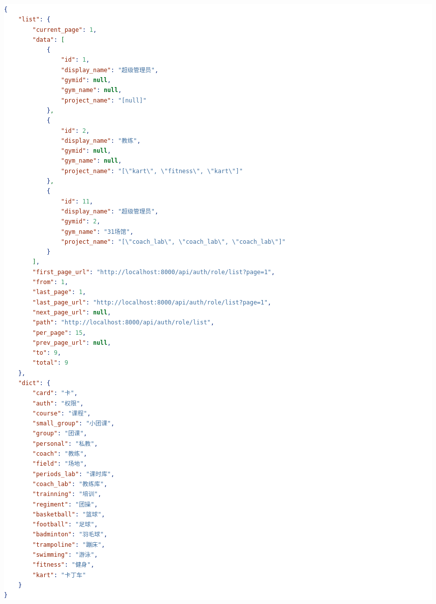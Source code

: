 
```json
{
    "list": {
        "current_page": 1,
        "data": [
            {
                "id": 1,
                "display_name": "超级管理员",
                "gymid": null,
                "gym_name": null,
                "project_name": "[null]"
            },
            {
                "id": 2,
                "display_name": "教练",
                "gymid": null,
                "gym_name": null,
                "project_name": "[\"kart\", \"fitness\", \"kart\"]"
            },
            {
                "id": 11,
                "display_name": "超级管理员",
                "gymid": 2,
                "gym_name": "31场馆",
                "project_name": "[\"coach_lab\", \"coach_lab\", \"coach_lab\"]"
            }
        ],
        "first_page_url": "http://localhost:8000/api/auth/role/list?page=1",
        "from": 1,
        "last_page": 1,
        "last_page_url": "http://localhost:8000/api/auth/role/list?page=1",
        "next_page_url": null,
        "path": "http://localhost:8000/api/auth/role/list",
        "per_page": 15,
        "prev_page_url": null,
        "to": 9,
        "total": 9
    },
    "dict": {
        "card": "卡",
        "auth": "权限",
        "course": "课程",
        "small_group": "小团课",
        "group": "团课",
        "personal": "私教",
        "coach": "教练",
        "field": "场地",
        "periods_lab": "课时库",
        "coach_lab": "教练库",
        "trainning": "培训",
        "regiment": "团操",
        "basketball": "篮球",
        "football": "足球",
        "badminton": "羽毛球",
        "trampoline": "蹦床",
        "swimming": "游泳",
        "fitness": "健身",
        "kart": "卡丁车"
    }
}
```
